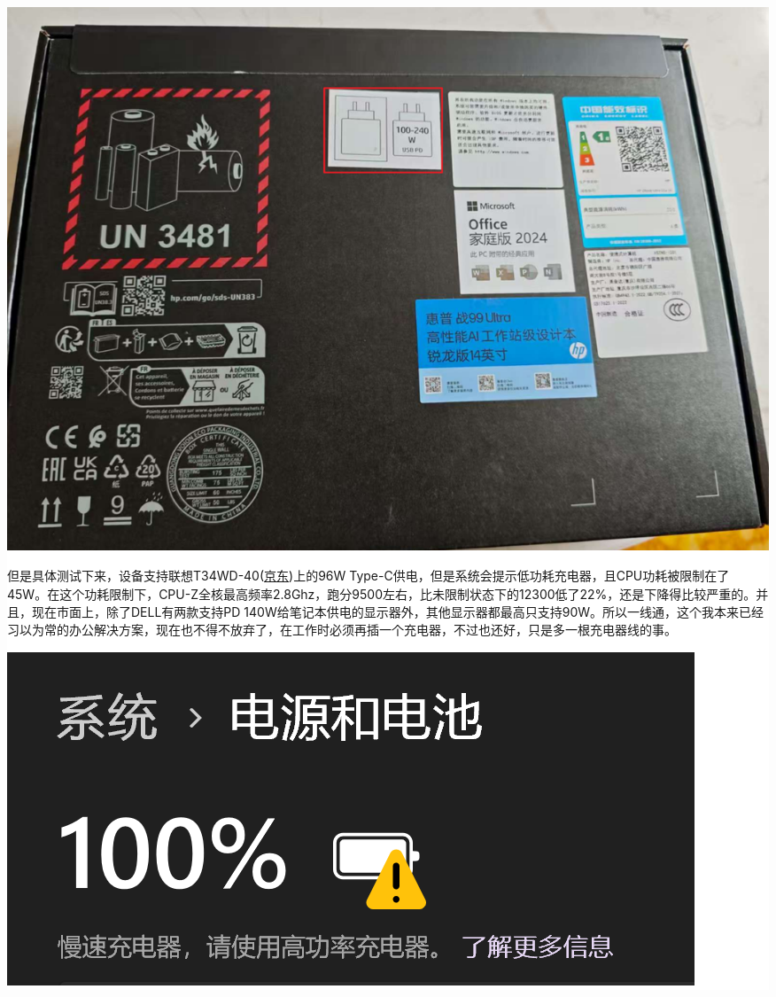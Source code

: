 ![包装盒上充电功率的标识](./box.png)

但是具体测试下来，设备支持联想T34WD-40([京东](https://item.jd.com/100238413318.html))上的96W Type-C供电，但是系统会提示低功耗充电器，且CPU功耗被限制在了45W。在这个功耗限制下，CPU-Z全核最高频率2.8Ghz，跑分9500左右，比未限制状态下的12300低了22%，还是下降得比较严重的。并且，现在市面上，除了DELL有两款支持PD 140W给笔记本供电的显示器外，其他显示器都最高只支持90W。所以一线通，这个我本来已经习以为常的办公解决方案，现在也不得不放弃了，在工作时必须再插一个充电器，不过也还好，只是多一根充电器线的事。

![96W供电的提示](./45w-notification.png)
